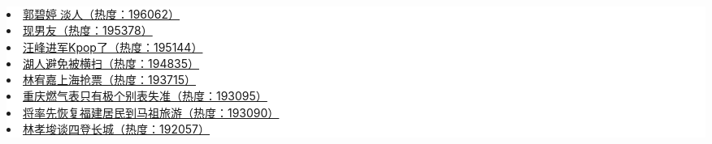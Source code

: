 <li>
<a href="https://s.weibo.com/weibo?q=%23%E9%83%AD%E7%A2%A7%E5%A9%B7%20%E6%B7%A1%E4%BA%BA%23" target="weibo">
郭碧婷 淡人（热度：196062）
</a>
</li>

<li>
<a href="https://s.weibo.com/weibo?q=%23%E7%8E%B0%E7%94%B7%E5%8F%8B%23" target="weibo">
现男友（热度：195378）
</a>
</li>

<li>
<a href="https://s.weibo.com/weibo?q=%23%E6%B1%AA%E5%B3%B0%E8%BF%9B%E5%86%9BKpop%E4%BA%86%23" target="weibo">
汪峰进军Kpop了（热度：195144）
</a>
</li>

<li>
<a href="https://s.weibo.com/weibo?q=%23%E6%B9%96%E4%BA%BA%E9%81%BF%E5%85%8D%E8%A2%AB%E6%A8%AA%E6%89%AB%23" target="weibo">
湖人避免被横扫（热度：194835）
</a>
</li>

<li>
<a href="https://s.weibo.com/weibo?q=%23%E6%9E%97%E5%AE%A5%E5%98%89%E4%B8%8A%E6%B5%B7%E6%8A%A2%E7%A5%A8%23" target="weibo">
林宥嘉上海抢票（热度：193715）
</a>
</li>

<li>
<a href="https://s.weibo.com/weibo?q=%23%E9%87%8D%E5%BA%86%E7%87%83%E6%B0%94%E8%A1%A8%E5%8F%AA%E6%9C%89%E6%9E%81%E4%B8%AA%E5%88%AB%E8%A1%A8%E5%A4%B1%E5%87%86%23" target="weibo">
重庆燃气表只有极个别表失准（热度：193095）
</a>
</li>

<li>
<a href="https://s.weibo.com/weibo?q=%23%E5%B0%86%E7%8E%87%E5%85%88%E6%81%A2%E5%A4%8D%E7%A6%8F%E5%BB%BA%E5%B1%85%E6%B0%91%E5%88%B0%E9%A9%AC%E7%A5%96%E6%97%85%E6%B8%B8%23" target="weibo">
将率先恢复福建居民到马祖旅游（热度：193090）
</a>
</li>

<li>
<a href="https://s.weibo.com/weibo?q=%23%E6%9E%97%E5%AD%9D%E5%9F%88%E8%B0%88%E5%9B%9B%E7%99%BB%E9%95%BF%E5%9F%8E%23" target="weibo">
林孝埈谈四登长城（热度：192057）
</a>
</li>
